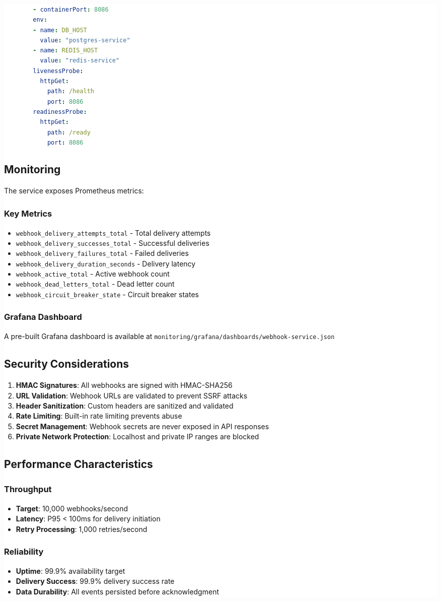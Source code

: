 ```yaml
        - containerPort: 8086
        env:
        - name: DB_HOST
          value: "postgres-service"
        - name: REDIS_HOST
          value: "redis-service"
        livenessProbe:
          httpGet:
            path: /health
            port: 8086
        readinessProbe:
          httpGet:
            path: /ready
            port: 8086
```

## Monitoring

The service exposes Prometheus metrics:

### Key Metrics
- `webhook_delivery_attempts_total` - Total delivery attempts
- `webhook_delivery_successes_total` - Successful deliveries
- `webhook_delivery_failures_total` - Failed deliveries
- `webhook_delivery_duration_seconds` - Delivery latency
- `webhook_active_total` - Active webhook count
- `webhook_dead_letters_total` - Dead letter count
- `webhook_circuit_breaker_state` - Circuit breaker states

### Grafana Dashboard
A pre-built Grafana dashboard is available at `monitoring/grafana/dashboards/webhook-service.json`

## Security Considerations

1. **HMAC Signatures**: All webhooks are signed with HMAC-SHA256
2. **URL Validation**: Webhook URLs are validated to prevent SSRF attacks
3. **Header Sanitization**: Custom headers are sanitized and validated
4. **Rate Limiting**: Built-in rate limiting prevents abuse
5. **Secret Management**: Webhook secrets are never exposed in API responses
6. **Private Network Protection**: Localhost and private IP ranges are blocked

## Performance Characteristics

### Throughput
- **Target**: 10,000 webhooks/second
- **Latency**: P95 < 100ms for delivery initiation
- **Retry Processing**: 1,000 retries/second

### Reliability
- **Uptime**: 99.9% availability target
- **Delivery Success**: 99.9% delivery success rate
- **Data Durability**: All events persisted before acknowledgment
